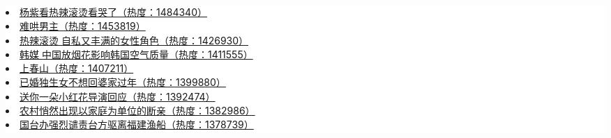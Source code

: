 <li>
<a href="https://s.weibo.com/weibo?q=%23%E6%9D%A8%E7%B4%AB%E7%9C%8B%E7%83%AD%E8%BE%A3%E6%BB%9A%E7%83%AB%E7%9C%8B%E5%93%AD%E4%BA%86%23" target="weibo">
杨紫看热辣滚烫看哭了（热度：1484340）
</a>
</li>

<li>
<a href="https://s.weibo.com/weibo?q=%23%E9%9A%BE%E5%93%84%E7%94%B7%E4%B8%BB%23" target="weibo">
难哄男主（热度：1453819）
</a>
</li>

<li>
<a href="https://s.weibo.com/weibo?q=%23%E7%83%AD%E8%BE%A3%E6%BB%9A%E7%83%AB%20%E8%87%AA%E7%A7%81%E5%8F%88%E4%B8%B0%E6%BB%A1%E7%9A%84%E5%A5%B3%E6%80%A7%E8%A7%92%E8%89%B2%23" target="weibo">
热辣滚烫 自私又丰满的女性角色（热度：1426930）
</a>
</li>

<li>
<a href="https://s.weibo.com/weibo?q=%23%E9%9F%A9%E5%AA%92%20%E4%B8%AD%E5%9B%BD%E6%94%BE%E7%83%9F%E8%8A%B1%E5%BD%B1%E5%93%8D%E9%9F%A9%E5%9B%BD%E7%A9%BA%E6%B0%94%E8%B4%A8%E9%87%8F%23" target="weibo">
韩媒 中国放烟花影响韩国空气质量（热度：1411555）
</a>
</li>

<li>
<a href="https://s.weibo.com/weibo?q=%23%E4%B8%8A%E6%98%A5%E5%B1%B1%23" target="weibo">
上春山（热度：1407211）
</a>
</li>

<li>
<a href="https://s.weibo.com/weibo?q=%23%E5%B7%B2%E5%A9%9A%E7%8B%AC%E7%94%9F%E5%A5%B3%E4%B8%8D%E6%83%B3%E5%9B%9E%E5%A9%86%E5%AE%B6%E8%BF%87%E5%B9%B4%23" target="weibo">
已婚独生女不想回婆家过年（热度：1399880）
</a>
</li>

<li>
<a href="https://s.weibo.com/weibo?q=%23%E9%80%81%E4%BD%A0%E4%B8%80%E6%9C%B5%E5%B0%8F%E7%BA%A2%E8%8A%B1%E5%AF%BC%E6%BC%94%E5%9B%9E%E5%BA%94%23" target="weibo">
送你一朵小红花导演回应（热度：1392474）
</a>
</li>

<li>
<a href="https://s.weibo.com/weibo?q=%23%E5%86%9C%E6%9D%91%E6%82%84%E7%84%B6%E5%87%BA%E7%8E%B0%E4%BB%A5%E5%AE%B6%E5%BA%AD%E4%B8%BA%E5%8D%95%E4%BD%8D%E7%9A%84%E6%96%AD%E4%BA%B2%23" target="weibo">
农村悄然出现以家庭为单位的断亲（热度：1382986）
</a>
</li>

<li>
<a href="https://s.weibo.com/weibo?q=%23%E5%9B%BD%E5%8F%B0%E5%8A%9E%E5%BC%BA%E7%83%88%E8%B0%B4%E8%B4%A3%E5%8F%B0%E6%96%B9%E9%A9%B1%E7%A6%BB%E7%A6%8F%E5%BB%BA%E6%B8%94%E8%88%B9%23" target="weibo">
国台办强烈谴责台方驱离福建渔船（热度：1378739）
</a>
</li>
